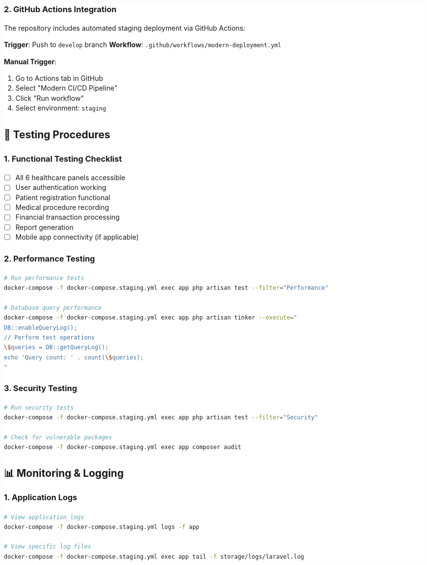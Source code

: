 ### 2. GitHub Actions Integration
The repository includes automated staging deployment via GitHub Actions:

**Trigger**: Push to `develop` branch
**Workflow**: `.github/workflows/modern-deployment.yml`

**Manual Trigger**:
1. Go to Actions tab in GitHub
2. Select "Modern CI/CD Pipeline"
3. Click "Run workflow"
4. Select environment: `staging`

## 🧪 Testing Procedures

### 1. Functional Testing Checklist
- [ ] All 6 healthcare panels accessible
- [ ] User authentication working
- [ ] Patient registration functional
- [ ] Medical procedure recording
- [ ] Financial transaction processing
- [ ] Report generation
- [ ] Mobile app connectivity (if applicable)

### 2. Performance Testing
```bash
# Run performance tests
docker-compose -f docker-compose.staging.yml exec app php artisan test --filter="Performance"

# Database query performance
docker-compose -f docker-compose.staging.yml exec app php artisan tinker --execute="
DB::enableQueryLog();
// Perform test operations
\$queries = DB::getQueryLog();
echo 'Query count: ' . count(\$queries);
"
```

### 3. Security Testing
```bash
# Run security tests
docker-compose -f docker-compose.staging.yml exec app php artisan test --filter="Security"

# Check for vulnerable packages
docker-compose -f docker-compose.staging.yml exec app composer audit
```

## 📊 Monitoring & Logging

### 1. Application Logs
```bash
# View application logs
docker-compose -f docker-compose.staging.yml logs -f app

# View specific log files
docker-compose -f docker-compose.staging.yml exec app tail -f storage/logs/laravel.log
```
